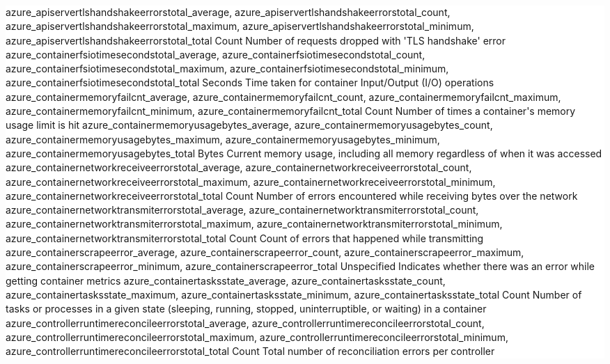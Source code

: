   <tr>
    <td>azure_apiservertlshandshakeerrorstotal_average, azure_apiservertlshandshakeerrorstotal_count, azure_apiservertlshandshakeerrorstotal_maximum, azure_apiservertlshandshakeerrorstotal_minimum, azure_apiservertlshandshakeerrorstotal_total</td>
    <td>Count</td>
    <td>Number of requests dropped with 'TLS handshake' error</td>
  </tr>
  <tr>
    <td>azure_containerfsiotimesecondstotal_average, azure_containerfsiotimesecondstotal_count, azure_containerfsiotimesecondstotal_maximum, azure_containerfsiotimesecondstotal_minimum, azure_containerfsiotimesecondstotal_total</td>
    <td>Seconds</td>
    <td>Time taken for container Input/Output (I/O) operations</td>
  </tr>
  <tr>
    <td>azure_containermemoryfailcnt_average, azure_containermemoryfailcnt_count, azure_containermemoryfailcnt_maximum, azure_containermemoryfailcnt_minimum, azure_containermemoryfailcnt_total</td>
    <td>Count</td>
    <td>Number of times a container's memory usage limit is hit</td>
  </tr>
  <tr>
    <td>azure_containermemoryusagebytes_average, azure_containermemoryusagebytes_count, azure_containermemoryusagebytes_maximum, azure_containermemoryusagebytes_minimum, azure_containermemoryusagebytes_total</td>
    <td>Bytes</td>
    <td>Current memory usage, including all memory regardless of when it was accessed</td>
  </tr>
  <tr>
    <td>azure_containernetworkreceiveerrorstotal_average, azure_containernetworkreceiveerrorstotal_count, azure_containernetworkreceiveerrorstotal_maximum, azure_containernetworkreceiveerrorstotal_minimum, azure_containernetworkreceiveerrorstotal_total</td>
    <td>Count</td>
    <td>Number of errors encountered while receiving bytes over the network</td>
  </tr>
  <tr>
    <td>azure_containernetworktransmiterrorstotal_average, azure_containernetworktransmiterrorstotal_count, azure_containernetworktransmiterrorstotal_maximum, azure_containernetworktransmiterrorstotal_minimum, azure_containernetworktransmiterrorstotal_total</td>
    <td>Count</td>
    <td>Count of errors that happened while transmitting</td>
  </tr>
  <tr>
    <td>azure_containerscrapeerror_average, azure_containerscrapeerror_count, azure_containerscrapeerror_maximum, azure_containerscrapeerror_minimum, azure_containerscrapeerror_total</td>
    <td>Unspecified</td>
    <td>Indicates whether there was an error while getting container metrics</td>
  </tr>
  <tr>
    <td>azure_containertasksstate_average, azure_containertasksstate_count, azure_containertasksstate_maximum, azure_containertasksstate_minimum, azure_containertasksstate_total</td>
    <td>Count</td>
    <td>Number of tasks or processes in a given state (sleeping, running, stopped, uninterruptible, or waiting) in a container</td>
  </tr>
  <tr>
    <td>azure_controllerruntimereconcileerrorstotal_average, azure_controllerruntimereconcileerrorstotal_count, azure_controllerruntimereconcileerrorstotal_maximum, azure_controllerruntimereconcileerrorstotal_minimum, azure_controllerruntimereconcileerrorstotal_total</td>
    <td>Count</td>
    <td>Total number of reconciliation errors per controller</td>
  </tr>
  <tr>